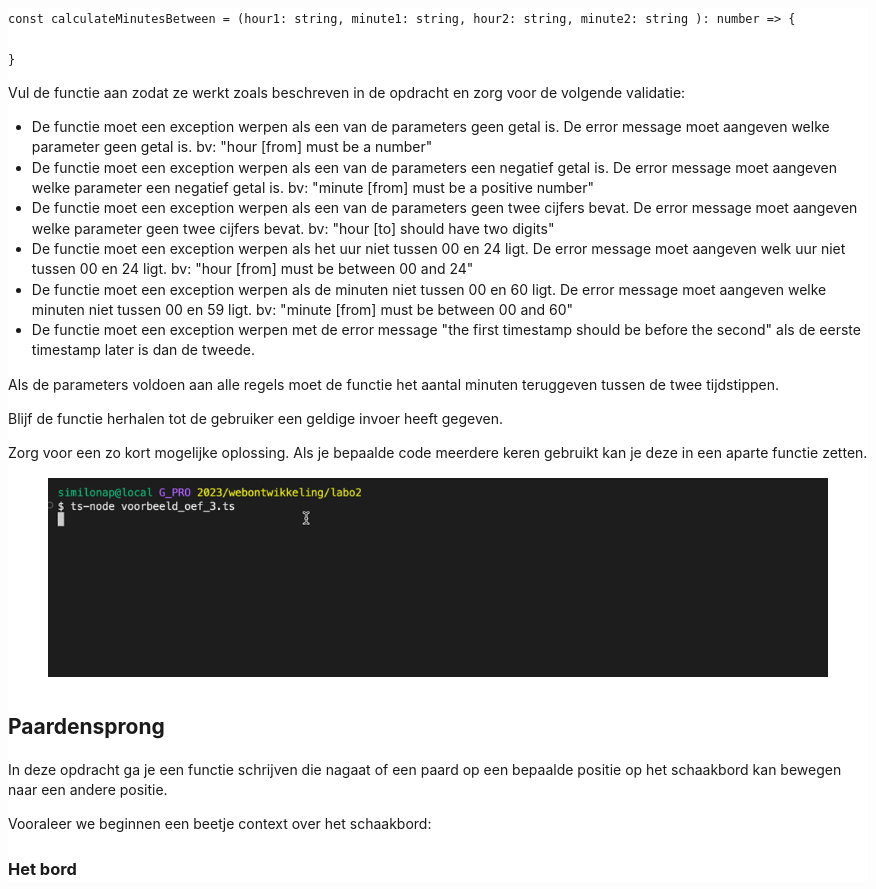 ```
const calculateMinutesBetween = (hour1: string, minute1: string, hour2: string, minute2: string ): number => {
    
}
```

Vul de functie aan zodat ze werkt zoals beschreven in de opdracht en zorg voor de volgende validatie:

* De functie moet een exception werpen als een van de parameters geen getal is. De error message moet aangeven welke parameter geen getal is. bv: "hour \[from] must be a number"
* De functie moet een exception werpen als een van de parameters een negatief getal is. De error message moet aangeven welke parameter een negatief getal is. bv: "minute \[from] must be a positive number"
* De functie moet een exception werpen als een van de parameters geen twee cijfers bevat. De error message moet aangeven welke parameter geen twee cijfers bevat. bv: "hour \[to] should have two digits"
* De functie moet een exception werpen als het uur niet tussen 00 en 24 ligt. De error message moet aangeven welk uur niet tussen 00 en 24 ligt. bv: "hour \[from] must be between 00 and 24"
* De functie moet een exception werpen als de minuten niet tussen 00 en 60 ligt. De error message moet aangeven welke minuten niet tussen 00 en 59 ligt. bv: "minute \[from] must be between 00 and 60"
* De functie moet een exception werpen met de error message "the first timestamp should be before the second" als de eerste timestamp later is dan de tweede.

Als de parameters voldoen aan alle regels moet de functie het aantal minuten teruggeven tussen de twee tijdstippen.

Blijf de functie herhalen tot de gebruiker een geldige invoer heeft gegeven.

Zorg voor een zo kort mogelijke oplossing. Als je bepaalde code meerdere keren gebruikt kan je deze in een aparte functie zetten.

<figure><img src="../../.gitbook/assets/hours.gif" alt=""><figcaption></figcaption></figure>

## Paardensprong

In deze opdracht ga je een functie schrijven die nagaat of een paard op een bepaalde positie op het schaakbord kan bewegen naar een andere positie.&#x20;

Vooraleer we beginnen een beetje context over het schaakbord:

### **Het bord**
